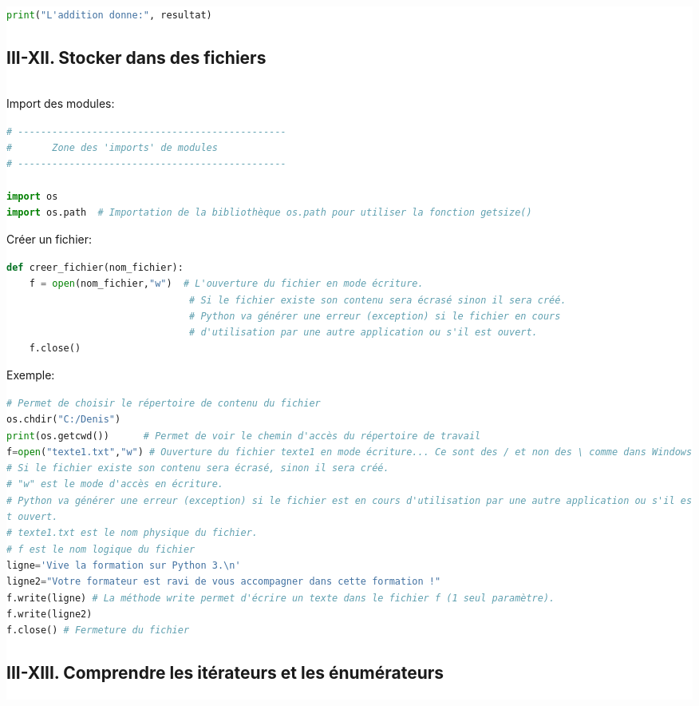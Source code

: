 ```python
print("L'addition donne:", resultat)

```

## III-XII. Stocker dans des fichiers
<p style="align-content: center;">
<video width="600" height="337" controls>
  <source src="III.EssentielDePython\III-XII. Stocker dans des fichiers.mp4" type="video/mp4">
</video>
</p>

Import des modules:
```python
# -----------------------------------------------
#       Zone des 'imports' de modules
# -----------------------------------------------

import os
import os.path  # Importation de la bibliothèque os.path pour utiliser la fonction getsize()
```

Créer un fichier:
```python
def creer_fichier(nom_fichier):
    f = open(nom_fichier,"w")  # L'ouverture du fichier en mode écriture.
                                # Si le fichier existe son contenu sera écrasé sinon il sera créé.
                                # Python va générer une erreur (exception) si le fichier en cours
                                # d'utilisation par une autre application ou s'il est ouvert.
    f.close()
```

Exemple:
```python
# Permet de choisir le répertoire de contenu du fichier
os.chdir("C:/Denis")
print(os.getcwd())      # Permet de voir le chemin d'accès du répertoire de travail
f=open("texte1.txt","w") # Ouverture du fichier texte1 en mode écriture... Ce sont des / et non des \ comme dans Windows
# Si le fichier existe son contenu sera écrasé, sinon il sera créé.
# "w" est le mode d'accès en écriture.
# Python va générer une erreur (exception) si le fichier est en cours d'utilisation par une autre application ou s'il est ouvert.
# texte1.txt est le nom physique du fichier.
# f est le nom logique du fichier
ligne='Vive la formation sur Python 3.\n'
ligne2="Votre formateur est ravi de vous accompagner dans cette formation !"
f.write(ligne) # La méthode write permet d'écrire un texte dans le fichier f (1 seul paramètre).
f.write(ligne2)
f.close() # Fermeture du fichier
```

## III-XIII. Comprendre les itérateurs et les énumérateurs
<p style="align-content: center;">
<video width="600" height="337" controls>
  <source src="III.EssentielDePython\III-XIII. Comprendre les itérateurs et les énumérateurs.mp4" type="video/mp4">
</video>
</p>

